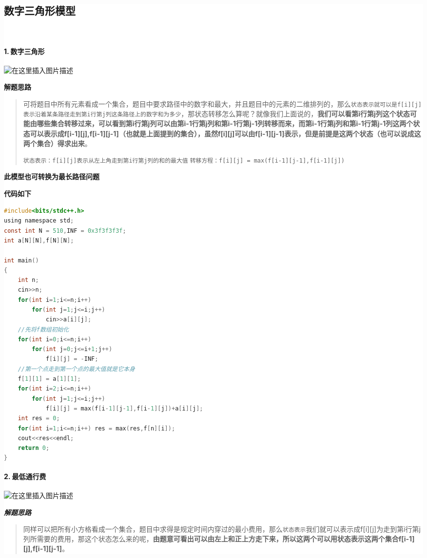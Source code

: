 ## 数字三角形模型
$~~~~$
#### 1. 数字三角形
![在这里插入图片描述](https://img-blog.csdnimg.cn/d3a97f66e09c4f3b881643bed8a7ac6a.png)

**解题思路**
>可将题目中所有元素看成一个集合，题目中要求路径中的数字和最大，并且题目中的元素的二维排列的，那么`状态表示就可以是f[i][j]表示沿着某条路径走到第i行第j列这条路径上的数字和为多少`，那状态转移怎么算呢？就像我们上面说的，**我们可以看第i行第j列这个状态可能由哪些集合转移过来，可以看到第i行第j列可以由第i-1行第j列和第i-1行第j-1列转移而来，而第i-1行第j列和第i-1行第j-1列这两个状态可以表示成f[i-1][j],f[i-1][j-1]（也就是上面提到的集合），虽然f[i][j]可以由f[i-1][j-1]表示，但是前提是这两个状态（也可以说成这两个集合）得求出来**。
>
>`状态表示：f[i][j]表示从左上角走到第i行第j列的和的最大值`
>`转移方程：f[i][j] = max(f[i-1][j-1],f[i-1][j])`

**此模型也可转换为最长路径问题**

**代码如下**
```c
#include<bits/stdc++.h>
using namespace std;
const int N = 510,INF = 0x3f3f3f3f;
int a[N][N],f[N][N];

int main()
{
	int n;
	cin>>n;
	for(int i=1;i<=n;i++)
		for(int j=1;j<=i;j++)
			cin>>a[i][j];
	//先将f数组初始化
	for(int i=0;i<=n;i++)
		for(int j=0;j<=i+1;j++)
			f[i][j] = -INF;
	//第一个点走到第一个点的最大值就是它本身
	f[1][1] = a[1][1];
	for(int i=2;i<=n;i++)
		for(int j=1;j<=i;j++)
			f[i][j] = max(f[i-1][j-1],f[i-1][j])+a[i][j];
	int res = 0;
	for(int i=1;i<=n;i++) res = max(res,f[n][i]);
	cout<<res<<endl;
	return 0;
}
```

#### 2. 最低通行费
![在这里插入图片描述](https://img-blog.csdnimg.cn/8eee687be98842779257cf3a0510a2d8.png)

***解题思路***
>同样可以把所有小方格看成一个集合，题目中求得是规定时间内穿过的最小费用，那么`状态表示`我们就可以表示成f[i][j]为走到第i行第j列所需要的费用，那这个状态怎么来的呢，**由题意可看出可以由左上和正上方走下来，所以这两个可以用状态表示这两个集合f[i-1][j],f[i-1][j-1]**。
